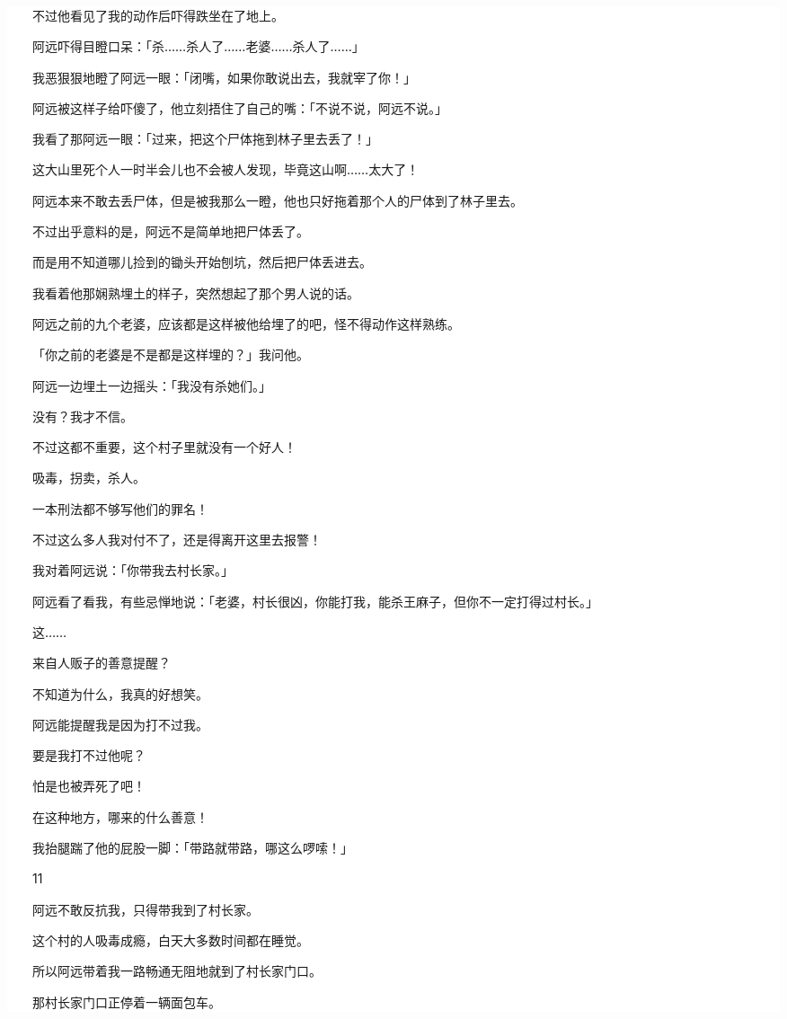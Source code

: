 &emsp;&emsp;不过他看见了我的动作后吓得跌坐在了地上。  
  
&emsp;&emsp;阿远吓得目瞪口呆：「杀……杀人了……老婆……杀人了……」  
  
&emsp;&emsp;我恶狠狠地瞪了阿远一眼：「闭嘴，如果你敢说出去，我就宰了你！」  
  
&emsp;&emsp;阿远被这样子给吓傻了，他立刻捂住了自己的嘴：「不说不说，阿远不说。」  
  
&emsp;&emsp;我看了那阿远一眼：「过来，把这个尸体拖到林子里去丢了！」  
  
&emsp;&emsp;这大山里死个人一时半会儿也不会被人发现，毕竟这山啊……太大了！  
  
&emsp;&emsp;阿远本来不敢去丢尸体，但是被我那么一瞪，他也只好拖着那个人的尸体到了林子里去。  
  
&emsp;&emsp;不过出乎意料的是，阿远不是简单地把尸体丢了。  
  
&emsp;&emsp;而是用不知道哪儿捡到的锄头开始刨坑，然后把尸体丢进去。  
  
&emsp;&emsp;我看着他那娴熟埋土的样子，突然想起了那个男人说的话。  
  
&emsp;&emsp;阿远之前的九个老婆，应该都是这样被他给埋了的吧，怪不得动作这样熟练。  
  
&emsp;&emsp;「你之前的老婆是不是都是这样埋的？」我问他。  
  
&emsp;&emsp;阿远一边埋土一边摇头：「我没有杀她们。」  
  
&emsp;&emsp;没有？我才不信。  
  
&emsp;&emsp;不过这都不重要，这个村子里就没有一个好人！  
  
&emsp;&emsp;吸毒，拐卖，杀人。  
  
&emsp;&emsp;一本刑法都不够写他们的罪名！  
  
&emsp;&emsp;不过这么多人我对付不了，还是得离开这里去报警！  
  
&emsp;&emsp;我对着阿远说：「你带我去村长家。」  
  
&emsp;&emsp;阿远看了看我，有些忌惮地说：「老婆，村长很凶，你能打我，能杀王麻子，但你不一定打得过村长。」  
  
&emsp;&emsp;这……  
  
&emsp;&emsp;来自人贩子的善意提醒？  
  
&emsp;&emsp;不知道为什么，我真的好想笑。  
  
&emsp;&emsp;阿远能提醒我是因为打不过我。  
  
&emsp;&emsp;要是我打不过他呢？  
  
&emsp;&emsp;怕是也被弄死了吧！  
  
&emsp;&emsp;在这种地方，哪来的什么善意！  
  
&emsp;&emsp;我抬腿踹了他的屁股一脚：「带路就带路，哪这么啰嗦！」  
  
&emsp;&emsp;11  
  
&emsp;&emsp;阿远不敢反抗我，只得带我到了村长家。  
  
&emsp;&emsp;这个村的人吸毒成瘾，白天大多数时间都在睡觉。  
  
&emsp;&emsp;所以阿远带着我一路畅通无阻地就到了村长家门口。  
  
&emsp;&emsp;那村长家门口正停着一辆面包车。  
  